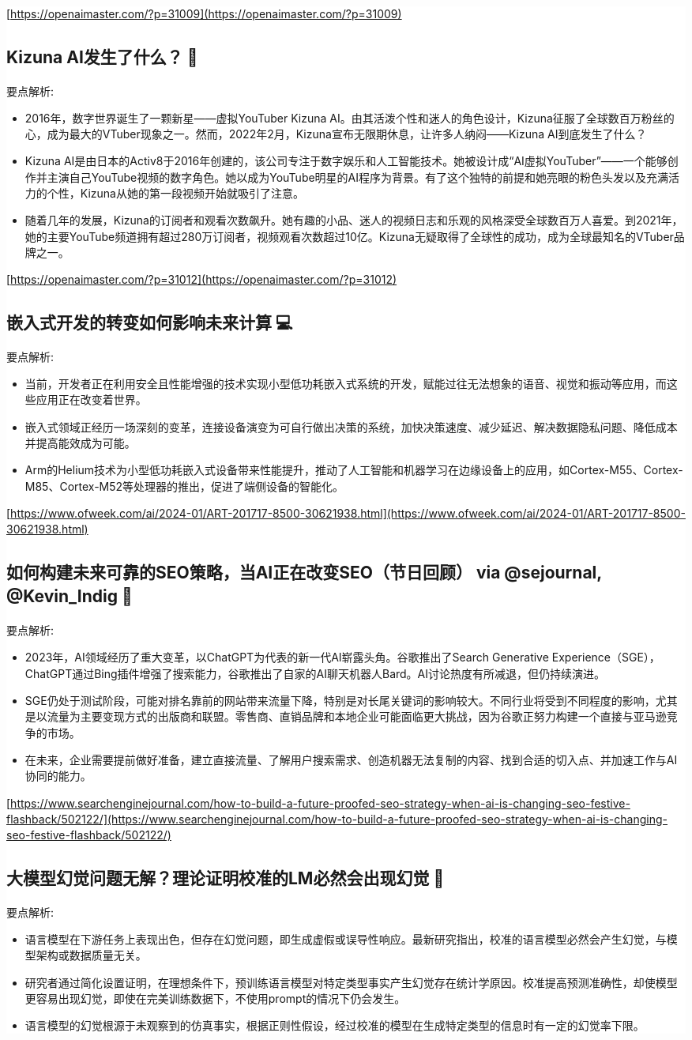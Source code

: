  [https://openaimaster.com/?p=31009](https://openaimaster.com/?p=31009)

## Kizuna AI发生了什么？ 🤖 

  要点解析:

- 2016年，数字世界诞生了一颗新星——虚拟YouTuber Kizuna AI。由其活泼个性和迷人的角色设计，Kizuna征服了全球数百万粉丝的心，成为最大的VTuber现象之一。然而，2022年2月，Kizuna宣布无限期休息，让许多人纳闷——Kizuna AI到底发生了什么？

- Kizuna AI是由日本的Activ8于2016年创建的，该公司专注于数字娱乐和人工智能技术。她被设计成“AI虚拟YouTuber”——一个能够创作并主演自己YouTube视频的数字角色。她以成为YouTube明星的AI程序为背景。有了这个独特的前提和她亮眼的粉色头发以及充满活力的个性，Kizuna从她的第一段视频开始就吸引了注意。

- 随着几年的发展，Kizuna的订阅者和观看次数飙升。她有趣的小品、迷人的视频日志和乐观的风格深受全球数百万人喜爱。到2021年，她的主要YouTube频道拥有超过280万订阅者，视频观看次数超过10亿。Kizuna无疑取得了全球性的成功，成为全球最知名的VTuber品牌之一。

 [https://openaimaster.com/?p=31012](https://openaimaster.com/?p=31012)

## 嵌入式开发的转变如何影响未来计算 💻 

 要点解析:

- 当前，开发者正在利用安全且性能增强的技术实现小型低功耗嵌入式系统的开发，赋能过往无法想象的语音、视觉和振动等应用，而这些应用正在改变着世界。

- 嵌入式领域正经历一场深刻的变革，连接设备演变为可自行做出决策的系统，加快决策速度、减少延迟、解决数据隐私问题、降低成本并提高能效成为可能。

- Arm的Helium技术为小型低功耗嵌入式设备带来性能提升，推动了人工智能和机器学习在边缘设备上的应用，如Cortex-M55、Cortex-M85、Cortex-M52等处理器的推出，促进了端侧设备的智能化。

 [https://www.ofweek.com/ai/2024-01/ART-201717-8500-30621938.html](https://www.ofweek.com/ai/2024-01/ART-201717-8500-30621938.html)

## 如何构建未来可靠的SEO策略，当AI正在改变SEO（节日回顾） via @sejournal, @Kevin_Indig 🚀 

  要点解析:

- 2023年，AI领域经历了重大变革，以ChatGPT为代表的新一代AI崭露头角。谷歌推出了Search Generative Experience（SGE），ChatGPT通过Bing插件增强了搜索能力，谷歌推出了自家的AI聊天机器人Bard。AI讨论热度有所减退，但仍持续演进。

- SGE仍处于测试阶段，可能对排名靠前的网站带来流量下降，特别是对长尾关键词的影响较大。不同行业将受到不同程度的影响，尤其是以流量为主要变现方式的出版商和联盟。零售商、直销品牌和本地企业可能面临更大挑战，因为谷歌正努力构建一个直接与亚马逊竞争的市场。

- 在未来，企业需要提前做好准备，建立直接流量、了解用户搜索需求、创造机器无法复制的内容、找到合适的切入点、并加速工作与AI协同的能力。

 [https://www.searchenginejournal.com/how-to-build-a-future-proofed-seo-strategy-when-ai-is-changing-seo-festive-flashback/502122/](https://www.searchenginejournal.com/how-to-build-a-future-proofed-seo-strategy-when-ai-is-changing-seo-festive-flashback/502122/)

## 大模型幻觉问题无解？理论证明校准的LM必然会出现幻觉 🤔 

  要点解析:

- 语言模型在下游任务上表现出色，但存在幻觉问题，即生成虚假或误导性响应。最新研究指出，校准的语言模型必然会产生幻觉，与模型架构或数据质量无关。

- 研究者通过简化设置证明，在理想条件下，预训练语言模型对特定类型事实产生幻觉存在统计学原因。校准提高预测准确性，却使模型更容易出现幻觉，即使在完美训练数据下，不使用prompt的情况下仍会发生。

- 语言模型的幻觉根源于未观察到的仿真事实，根据正则性假设，经过校准的模型在生成特定类型的信息时有一定的幻觉率下限。
